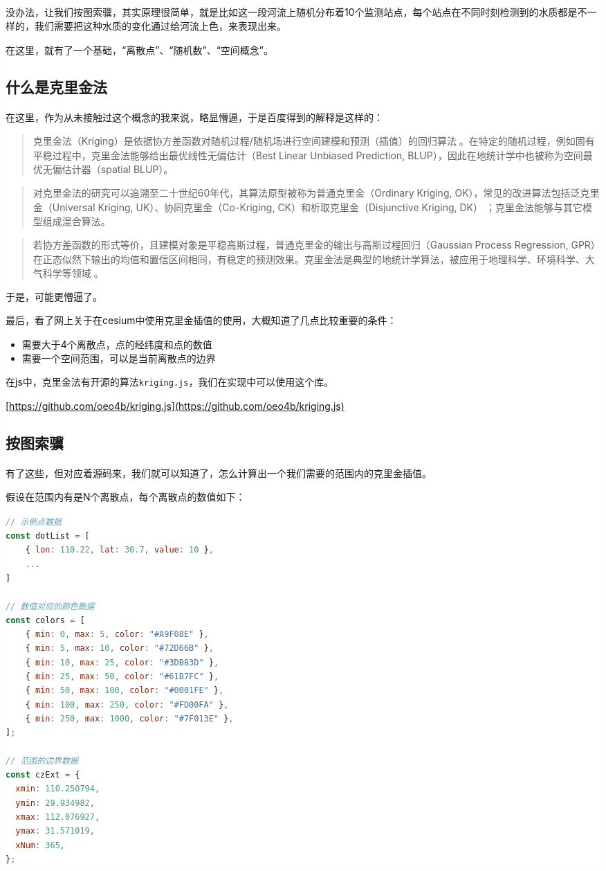 没办法，让我们按图索骥，其实原理很简单，就是比如这一段河流上随机分布着10个监测站点，每个站点在不同时刻检测到的水质都是不一样的，我们需要把这种水质的变化通过给河流上色，来表现出来。

在这里，就有了一个基础，“离散点”、“随机数”、“空间概念”。

## 什么是克里金法

在这里，作为从未接触过这个概念的我来说，略显懵逼，于是百度得到的解释是这样的：

> 克里金法（Kriging）是依据协方差函数对随机过程/随机场进行空间建模和预测（插值）的回归算法 。在特定的随机过程，例如固有平稳过程中，克里金法能够给出最优线性无偏估计（Best Linear Unbiased Prediction, BLUP），因此在地统计学中也被称为空间最优无偏估计器（spatial BLUP）。

>对克里金法的研究可以追溯至二十世纪60年代，其算法原型被称为普通克里金（Ordinary Kriging, OK），常见的改进算法包括泛克里金（Universal Kriging, UK）、协同克里金（Co-Kriging, CK）和析取克里金（Disjunctive Kriging, DK） ；克里金法能够与其它模型组成混合算法。

>若协方差函数的形式等价，且建模对象是平稳高斯过程，普通克里金的输出与高斯过程回归（Gaussian Process Regression, GPR）在正态似然下输出的均值和置信区间相同，有稳定的预测效果。克里金法是典型的地统计学算法，被应用于地理科学、环境科学、大气科学等领域 。

于是，可能更懵逼了。

最后，看了网上关于在cesium中使用克里金插值的使用，大概知道了几点比较重要的条件：

- 需要大于4个离散点，点的经纬度和点的数值
- 需要一个空间范围，可以是当前离散点的边界

在js中，克里金法有开源的算法`kriging.js`，我们在实现中可以使用这个库。

[https://github.com/oeo4b/kriging.js](https://github.com/oeo4b/kriging.js)

## 按图索骥

有了这些，但对应着源码来，我们就可以知道了，怎么计算出一个我们需要的范围内的克里金插值。

假设在范围内有是N个离散点，每个离散点的数值如下：

```js
// 示例点数据
const dotList = [
    { lon: 110.22, lat: 30.7, value: 10 },
    ...
]

// 数值对应的颜色数据
const colors = [
    { min: 0, max: 5, color: "#A9F08E" }, 
    { min: 5, max: 10, color: "#72D66B" }, 
    { min: 10, max: 25, color: "#3DB83D" }, 
    { min: 25, max: 50, color: "#61B7FC" }, 
    { min: 50, max: 100, color: "#0001FE" }, 
    { min: 100, max: 250, color: "#FD00FA" }, 
    { min: 250, max: 1000, color: "#7F013E" }, 
];

// 范围的边界数据
const czExt = {
  xmin: 110.250794,
  ymin: 29.934982,
  xmax: 112.076927,
  ymax: 31.571019,
  xNum: 365,
};
```

